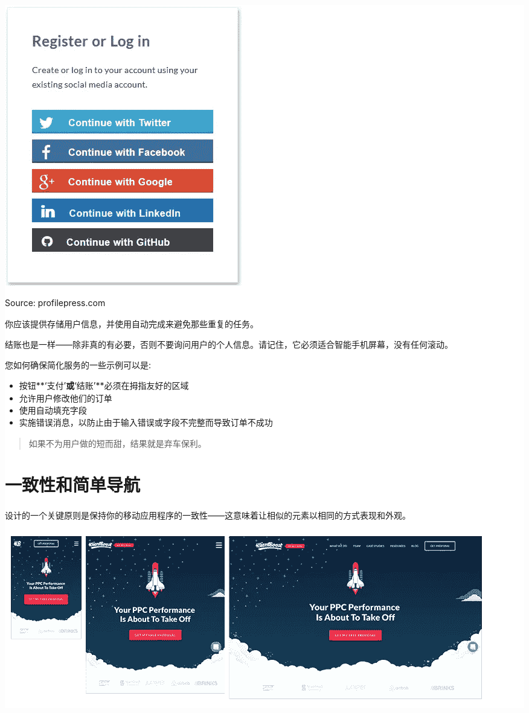 ![](img/85db6bca7c3643496a6038c499a458da.png)

Source: profilepress.com

你应该提供存储用户信息，并使用自动完成来避免那些重复的任务。

结账也是一样——除非真的有必要，否则不要询问用户的个人信息。请记住，它必须适合智能手机屏幕，没有任何滚动。

您如何确保简化服务的一些示例可以是:

*   按钮**‘支付’**或**‘结账’**必须在拇指友好的区域
*   允许用户修改他们的订单
*   使用自动填充字段
*   实施错误消息，以防止由于输入错误或字段不完整而导致订单不成功

> 如果不为用户做的短而甜，结果就是弃车保利。

# 一致性和简单导航

设计的一个关键原则是保持你的移动应用程序的一致性——这意味着让相似的元素以相同的方式表现和外观。

![](img/4d1eb2ad14b6d8a990c0a1e851aae1f1.png)
